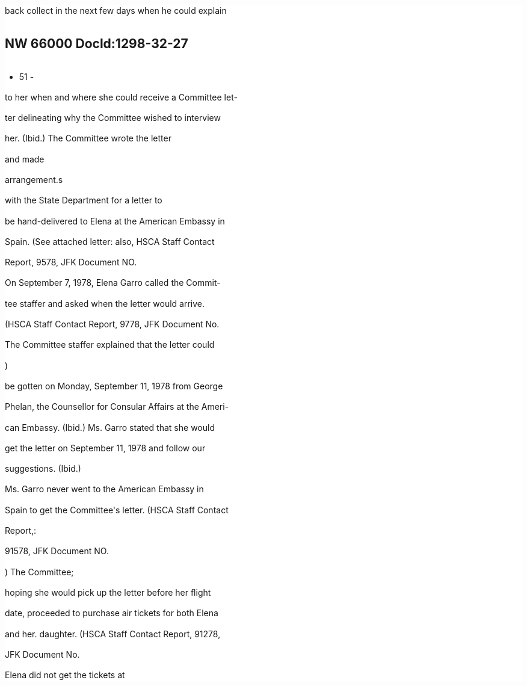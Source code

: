 back collect in the next few days when he could explain

NW 66000 Docld:1298-32-27
---

##
- 51 -

to her when and where she could receive a Committee let-

ter delineating why the Committee wished to interview

her. (Ibid.) The Committee wrote the letter

and made

arrangement.s

with the State Department for a letter to

be hand-delivered to Elena at the American Embassy in

Spain. (See attached letter: also, HSCA Staff Contact

Report, 9578, JFK Document NO.

On September 7, 1978, Elena Garro called the Commit-

tee staffer and asked when the letter would arrive.

(HSCA Staff Contact Report, 9778, JFK Document No.

The Committee staffer explained that the letter could

)

be gotten on Monday, September 11, 1978 from George

Phelan, the Counsellor for Consular Affairs at the Ameri-

can Embassy. (Ibid.) Ms. Garro stated that she would

get the letter on September 11, 1978 and follow our

suggestions. (Ibid.)

Ms. Garro never went to the American Embassy in

Spain to get the Committee's letter. (HSCA Staff Contact

Report,:

91578, JFK Document NO.

) The Committee;

hoping she would pick up the letter before her flight

date, proceeded to purchase air tickets for both Elena

and her. daughter. (HSCA Staff Contact Report, 91278,

JFK Document No.

Elena did not get the tickets at
